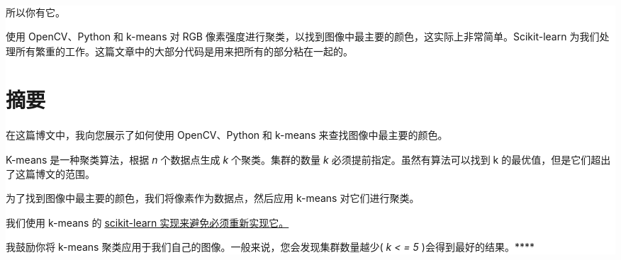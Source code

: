 所以你有它。

使用 OpenCV、Python 和 k-means 对 RGB 像素强度进行聚类，以找到图像中最主要的颜色，这实际上非常简单。Scikit-learn 为我们处理所有繁重的工作。这篇文章中的大部分代码是用来把所有的部分粘在一起的。

# 摘要

在这篇博文中，我向您展示了如何使用 OpenCV、Python 和 k-means 来查找图像中最主要的颜色。

K-means 是一种聚类算法，根据 *n* 个数据点生成 *k* 个聚类。集群的数量 *k* 必须提前指定。虽然有算法可以找到 k 的最优值，但是它们超出了这篇博文的范围。

为了找到图像中最主要的颜色，我们将像素作为数据点，然后应用 k-means 对它们进行聚类。

我们使用 k-means 的 [scikit-learn 实现来避免必须重新实现它。](http://scikit-learn.org/stable/modules/generated/sklearn.cluster.KMeans.html)

我鼓励你将 k-means 聚类应用于我们自己的图像。一般来说，您会发现集群数量越少( *k < = 5* )会得到最好的结果。****